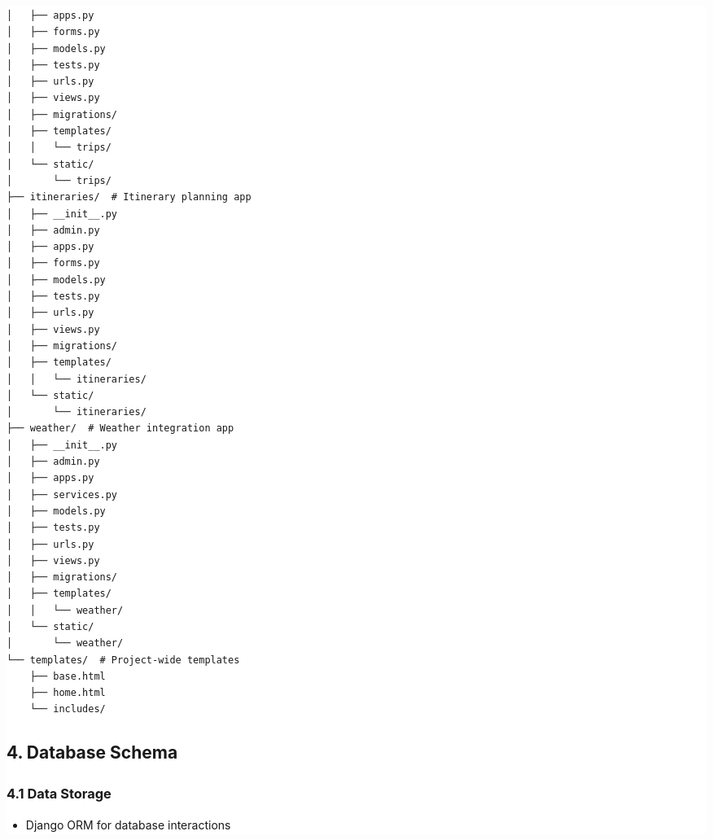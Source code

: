 ```
│   ├── apps.py
│   ├── forms.py
│   ├── models.py
│   ├── tests.py
│   ├── urls.py
│   ├── views.py
│   ├── migrations/
│   ├── templates/
│   │   └── trips/
│   └── static/
│       └── trips/
├── itineraries/  # Itinerary planning app
│   ├── __init__.py
│   ├── admin.py
│   ├── apps.py
│   ├── forms.py
│   ├── models.py
│   ├── tests.py
│   ├── urls.py
│   ├── views.py
│   ├── migrations/
│   ├── templates/
│   │   └── itineraries/
│   └── static/
│       └── itineraries/
├── weather/  # Weather integration app
│   ├── __init__.py
│   ├── admin.py
│   ├── apps.py
│   ├── services.py
│   ├── models.py
│   ├── tests.py
│   ├── urls.py
│   ├── views.py
│   ├── migrations/
│   ├── templates/
│   │   └── weather/
│   └── static/
│       └── weather/
└── templates/  # Project-wide templates
    ├── base.html
    ├── home.html
    └── includes/
```

## 4. Database Schema

### 4.1 Data Storage
- Django ORM for database interactions
